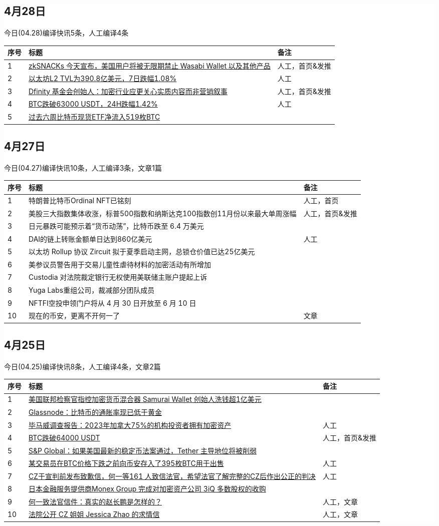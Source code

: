 
## 4月28日

今日(04.28)编译快讯5条，人工编译4条

| 序号 | 标题                                                         | 备注            |
| :--- | :----------------------------------------------------------- | :-------------- |
| 1    | [zkSNACKs 今天宣布，美国用户将被无限期禁止 Wasabi Wallet 以及其他产品](https://news.marsbit.co/flash/20240428044233554530.html) | 人工，首页&发推 |
| 2    | [以太坊L2 TVL为390.8亿美元，7日跌幅1.08%](https://news.marsbit.co/flash/20240428033433062768.html) | 人工            |
| 3    | [Dfinity 基金会创始人：加密行业应更关心实质内容而非营销叙事](https://news.marsbit.co/flash/20240428021217419782.html) | 人工，首页&发推 |
| 4    | [BTC跌破63000 USDT，24H跌幅1.42%](https://news.marsbit.co/flash/20240428013315441133.html) | 人工            |
| 5    | [过去六周比特币现货ETF净流入519枚BTC](https://news.marsbit.co/flash/20240428013131720293.html) |                 |

## 4月27日

今日(04.27)编译快讯10条，人工编译3条，文章1篇

| 序号 | 标题                                                         | 备注            |
| :--- | :----------------------------------------------------------- | :-------------- |
| 1    | 特朗普比特币Ordinal NFT已铭刻                                | 人工，首页      |
| 2    | 美股三大指数集体收涨，标普500指数和纳斯达克100指数创11月份以来最大单周涨幅 | 人工，首页&发推 |
| 3    | 日元暴跌可能预示着“货币动荡”，比特币跌至 6.4 万美元          |                 |
| 4    | DAI的链上转账金额单日达到860亿美元                           | 人工            |
| 5    | 以太坊 Rollup 协议 Zircuit 拟于夏季启动主网，总锁仓价值已达25亿美元 |                 |
| 6    | 美参议员警告用于交易儿童性虐待材料的加密活动有所增加         |                 |
| 7    | Custodia 对法院裁定银行无权使用美联储主账户提起上诉          |                 |
| 8    | Yuga Labs重组公司，裁减部分团队成员                          |                 |
| 9    | NFTFI空投申领门户将从 4 月 30 日开放至 6 月 10 日            |                 |
| 10   | 现在的币安，更离不开何一了                                   | 文章            |

## 4月25日

今日(04.25)编译快讯8条，人工编译4条，文章2篇

| 序号 | 标题                                                         | 备注            |
| :--- | :----------------------------------------------------------- | :-------------- |
| 1    | [美国联邦检察官指控加密货币混合器 Samurai Wallet 创始人洗钱超1亿美元](https://news.marsbit.co/flash/20240425035158308479.html) |                 |
| 2    | [Glassnode：比特币的通胀率现已低于黄金](https://news.marsbit.co/flash/20240425031918192959.html) |                 |
| 3    | [毕马威调查报告：2023年加拿大75%的机构投资者拥有加密资产](https://news.marsbit.co/flash/20240425030851801817.html) | 人工            |
| 4    | [BTC跌破64000 USDT](https://news.marsbit.co/flash/20240425030809346145.html) | 人工，首页&发推 |
| 5    | [S&P Global：如果美国最新的稳定币法案通过，Tether 主导地位将被削弱](https://news.marsbit.co/flash/20240425020648052348.html) |                 |
| 6    | [某交易员在BTC价格下跌之前向币安存入了395枚BTC用于出售](https://news.marsbit.co/flash/20240425012719185561.html) | 人工            |
| 7    | [CZ于宣判前发布致歉信，何一等161 人致信法官，希望法官了解完整的CZ后作出公正的判决](https://news.marsbit.co/flash/20240425004907927787.html) | 人工            |
| 8    | [日本金融服务提供商Monex Group 完成对加密资产公司 3iQ 多数股权的收购](https://news.marsbit.co/flash/20240425001533490474.html) |                 |
| 9    | [何一致法官信件：真实的赵长鹏是怎样的？](https://news.marsbit.co/20240425011344003555.html) | 人工，文章      |
| 10   | [法院公开 CZ 姐姐 Jessica Zhao 的求情信](https://news.marsbit.co/20240425014738128427.html) | 人工，文章      |
